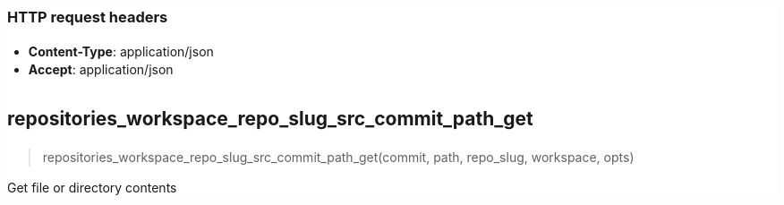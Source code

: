 ### HTTP request headers

- **Content-Type**: application/json
- **Accept**: application/json


## repositories_workspace_repo_slug_src_commit_path_get

> <PaginatedTreeentries> repositories_workspace_repo_slug_src_commit_path_get(commit, path, repo_slug, workspace, opts)

Get file or directory contents
